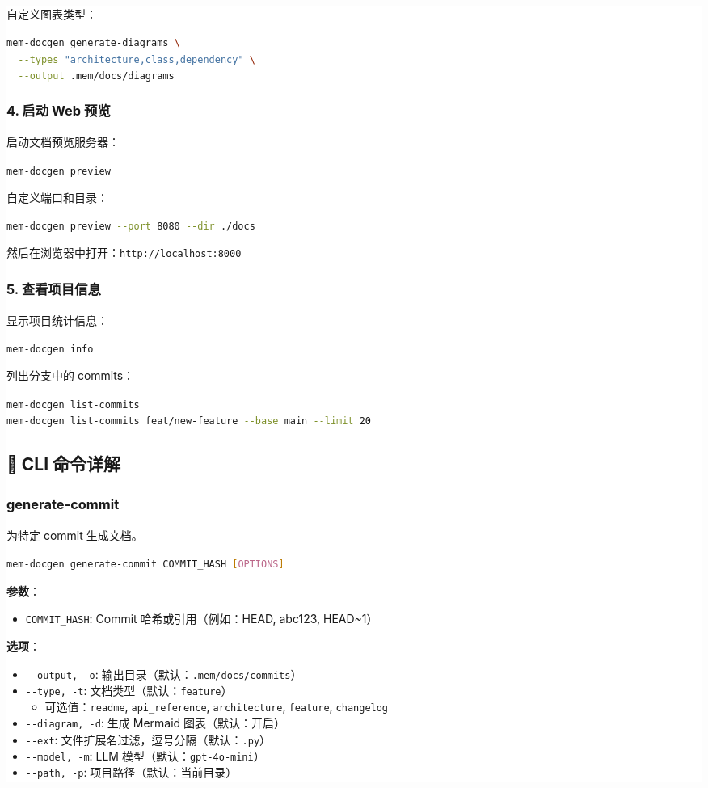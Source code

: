 自定义图表类型：

```bash
mem-docgen generate-diagrams \
  --types "architecture,class,dependency" \
  --output .mem/docs/diagrams
```

### 4. 启动 Web 预览

启动文档预览服务器：

```bash
mem-docgen preview
```

自定义端口和目录：

```bash
mem-docgen preview --port 8080 --dir ./docs
```

然后在浏览器中打开：`http://localhost:8000`

### 5. 查看项目信息

显示项目统计信息：

```bash
mem-docgen info
```

列出分支中的 commits：

```bash
mem-docgen list-commits
mem-docgen list-commits feat/new-feature --base main --limit 20
```

## 📖 CLI 命令详解

### generate-commit

为特定 commit 生成文档。

```bash
mem-docgen generate-commit COMMIT_HASH [OPTIONS]
```

**参数**：
- `COMMIT_HASH`: Commit 哈希或引用（例如：HEAD, abc123, HEAD~1）

**选项**：
- `--output, -o`: 输出目录（默认：`.mem/docs/commits`）
- `--type, -t`: 文档类型（默认：`feature`）
  - 可选值：`readme`, `api_reference`, `architecture`, `feature`, `changelog`
- `--diagram, -d`: 生成 Mermaid 图表（默认：开启）
- `--ext`: 文件扩展名过滤，逗号分隔（默认：`.py`）
- `--model, -m`: LLM 模型（默认：`gpt-4o-mini`）
- `--path, -p`: 项目路径（默认：当前目录）
